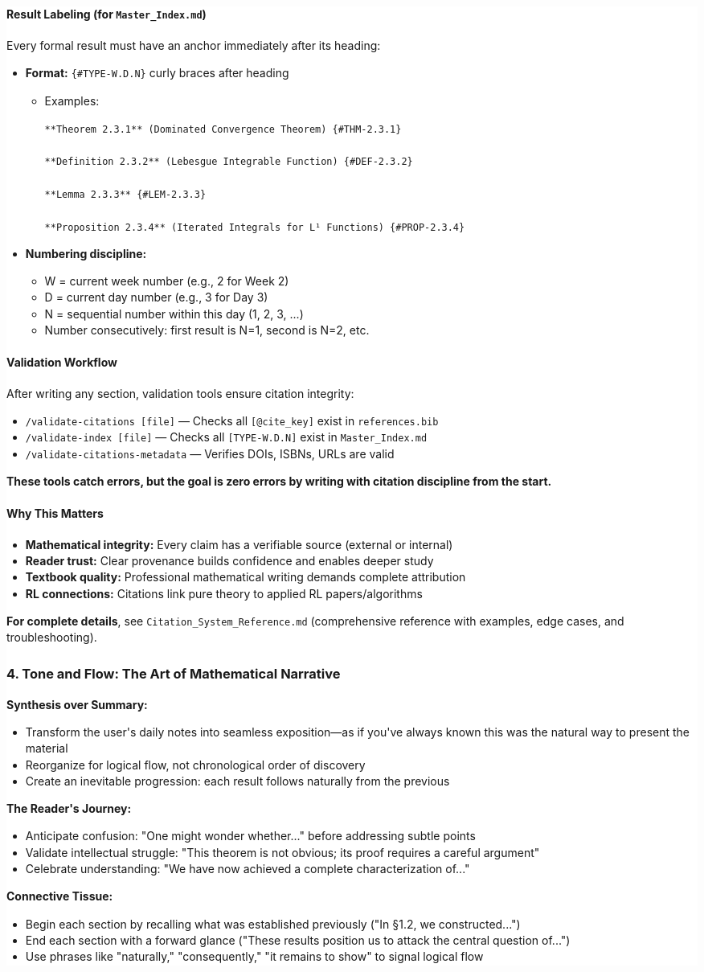 #### **Result Labeling** (for `Master_Index.md`)
Every formal result must have an anchor immediately after its heading:

- **Format:** `{#TYPE-W.D.N}` curly braces after heading
  - Examples:
    ```markdown
    **Theorem 2.3.1** (Dominated Convergence Theorem) {#THM-2.3.1}

    **Definition 2.3.2** (Lebesgue Integrable Function) {#DEF-2.3.2}

    **Lemma 2.3.3** {#LEM-2.3.3}

    **Proposition 2.3.4** (Iterated Integrals for L¹ Functions) {#PROP-2.3.4}
    ```

- **Numbering discipline:**
  - W = current week number (e.g., 2 for Week 2)
  - D = current day number (e.g., 3 for Day 3)
  - N = sequential number within this day (1, 2, 3, ...)
  - Number consecutively: first result is N=1, second is N=2, etc.

#### **Validation Workflow**
After writing any section, validation tools ensure citation integrity:

- `/validate-citations [file]` — Checks all `[@cite_key]` exist in `references.bib`
- `/validate-index [file]` — Checks all `[TYPE-W.D.N]` exist in `Master_Index.md`
- `/validate-citations-metadata` — Verifies DOIs, ISBNs, URLs are valid

**These tools catch errors, but the goal is zero errors by writing with citation discipline from the start.**

#### **Why This Matters**
- **Mathematical integrity:** Every claim has a verifiable source (external or internal)
- **Reader trust:** Clear provenance builds confidence and enables deeper study
- **Textbook quality:** Professional mathematical writing demands complete attribution
- **RL connections:** Citations link pure theory to applied RL papers/algorithms

**For complete details**, see `Citation_System_Reference.md` (comprehensive reference with examples, edge cases, and troubleshooting).

### 4. Tone and Flow: The Art of Mathematical Narrative

**Synthesis over Summary:**
- Transform the user's daily notes into seamless exposition—as if you've always known this was the natural way to present the material
- Reorganize for logical flow, not chronological order of discovery
- Create an inevitable progression: each result follows naturally from the previous

**The Reader's Journey:**
- Anticipate confusion: "One might wonder whether..." before addressing subtle points
- Validate intellectual struggle: "This theorem is not obvious; its proof requires a careful argument"
- Celebrate understanding: "We have now achieved a complete characterization of..."

**Connective Tissue:**
- Begin each section by recalling what was established previously ("In §1.2, we constructed...")
- End each section with a forward glance ("These results position us to attack the central question of...")
- Use phrases like "naturally," "consequently," "it remains to show" to signal logical flow
